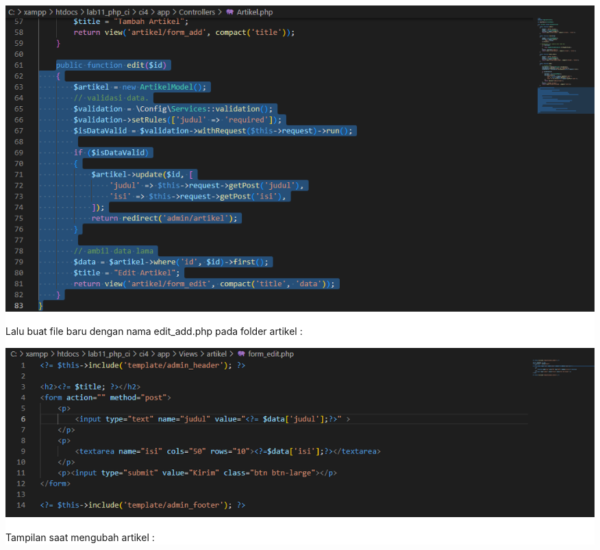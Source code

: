 ![gambar 1](screenshot/Screenshot%20(65).png)

Lalu buat file baru dengan nama edit_add.php pada folder artikel :

![gambar 1](screenshot/Screenshot%20(67).png)

Tampilan saat mengubah artikel :
